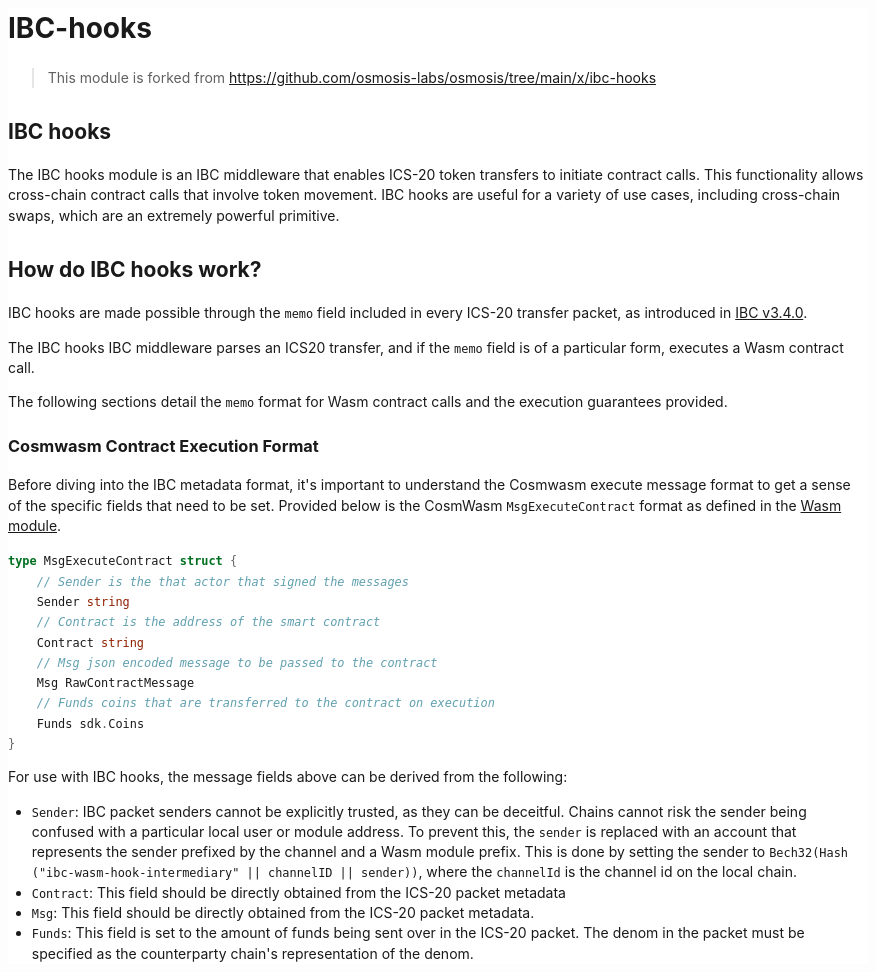 # IBC-hooks

> This module is forked from https://github.com/osmosis-labs/osmosis/tree/main/x/ibc-hooks

## IBC hooks

The IBC hooks module is an IBC middleware that enables ICS-20 token transfers to initiate contract calls.
This functionality allows cross-chain contract calls that involve token movement. 
IBC hooks are useful for a variety of use cases, including cross-chain swaps, which are an extremely powerful primitive.

## How do IBC hooks work?

IBC hooks are made possible through the `memo` field included in every ICS-20 transfer packet, as introduced in [IBC v3.4.0](https://medium.com/the-interchain-foundation/moving-beyond-simple-token-transfers-d42b2b1dc29b).

The IBC hooks IBC middleware parses an ICS20 transfer, and if the `memo` field is of a particular form, executes a Wasm contract call. 

The following sections detail the `memo` format for Wasm contract calls and the execution guarantees provided.

### Cosmwasm Contract Execution Format

Before diving into the IBC metadata format, it's important to understand the Cosmwasm execute message format to get a sense of the specific fields that need to be set. Provided below is the CosmWasm `MsgExecuteContract` format as defined in the [Wasm module](https://github.com/CosmWasm/wasmd/blob/4fe2fbc8f322efdaf187e2e5c99ce32fd1df06f0/x/wasm/types/tx.pb.go#L340-L349).

```go
type MsgExecuteContract struct {
	// Sender is the that actor that signed the messages
	Sender string
	// Contract is the address of the smart contract
	Contract string
	// Msg json encoded message to be passed to the contract
	Msg RawContractMessage
	// Funds coins that are transferred to the contract on execution
	Funds sdk.Coins
}
```

For use with IBC hooks, the message fields above can be derived from the following: 

- `Sender`: IBC packet senders cannot be explicitly trusted, as they can be deceitful. Chains cannot risk the sender being confused with a particular local user or module address. To prevent this, the `sender` is replaced with an account that represents the sender prefixed by the channel and a Wasm module prefix. This is done by setting the sender to `Bech32(Hash("ibc-wasm-hook-intermediary" || channelID || sender))`, where the `channelId` is the channel id on the local chain. 
- `Contract`: This field should be directly obtained from the ICS-20 packet metadata
- `Msg`: This field should be directly obtained from the ICS-20 packet metadata.
- `Funds`: This field is set to the amount of funds being sent over in the ICS-20 packet. The denom in the packet must be specified as the counterparty chain's representation of the denom.
